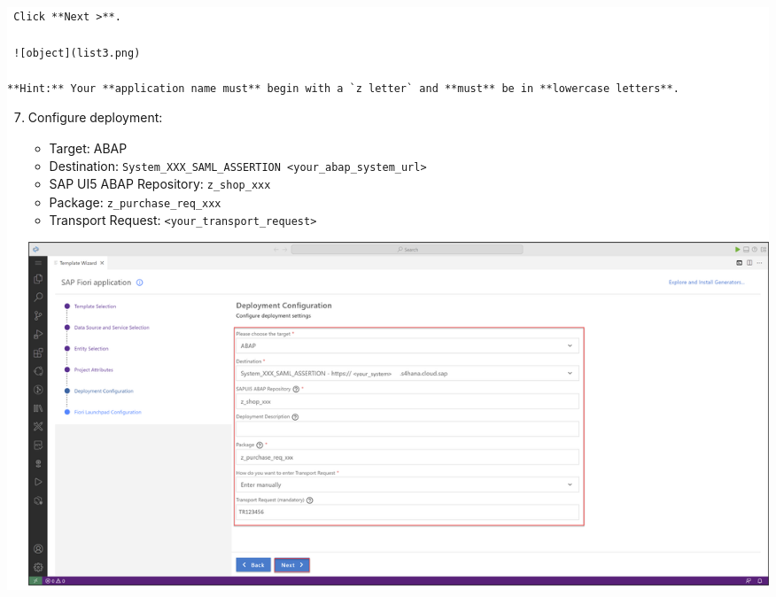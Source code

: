      Click **Next >**.

     ![object](list3.png)

    **Hint:** Your **application name must** begin with a `z letter` and **must** be in **lowercase letters**.

  7. Configure deployment:

       - Target: ABAP
       - Destination: `System_XXX_SAML_ASSERTION <your_abap_system_url>`
       - SAP UI5 ABAP Repository: `z_shop_xxx`
       - Package: `z_purchase_req_xxx`
       - Transport Request: `<your_transport_request>`

     ![app](list4.png)
